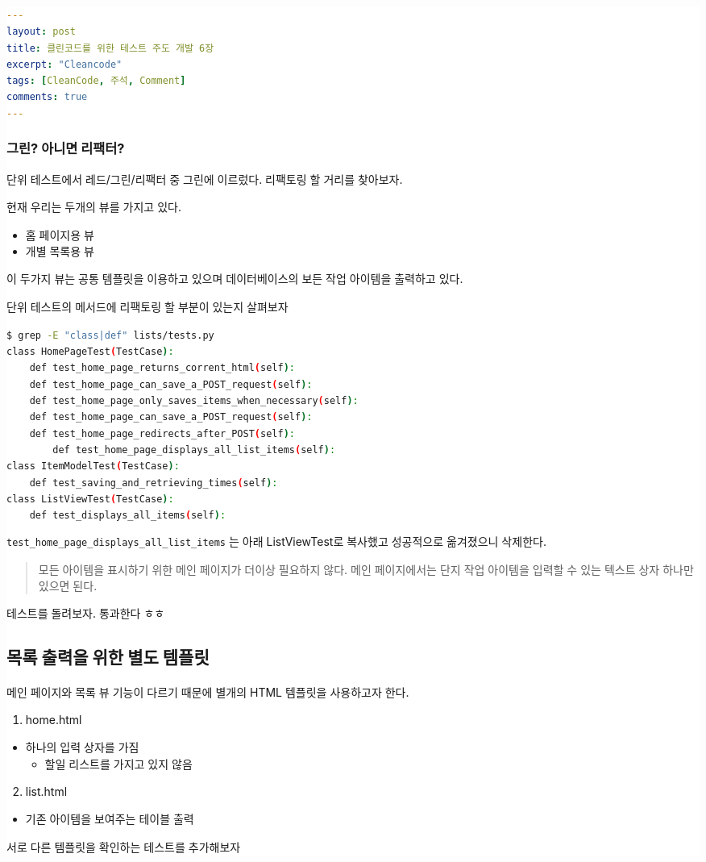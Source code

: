 ```yaml
---
layout: post
title: 클린코드를 위한 테스트 주도 개발 6장
excerpt: "Cleancode"
tags: [CleanCode, 주석, Comment]
comments: true
---
```


### 그린? 아니면 리팩터?

단위 테스트에서 레드/그린/리팩터 중 그린에 이르렀다. 리팩토링 할 거리를 찾아보자.

현재 우리는 두개의 뷰를 가지고 있다.

- 홈 페이지용 뷰
- 개별 목록용 뷰

이 두가지 뷰는 공통 템플릿을 이용하고 있으며 데이터베이스의 보든 작업 아이템을 출력하고 있다.

단위 테스트의 메서드에 리팩토링 할 부분이 있는지 살펴보자

```bash
$ grep -E "class|def" lists/tests.py
class HomePageTest(TestCase):
    def test_home_page_returns_corrent_html(self):
    def test_home_page_can_save_a_POST_request(self):
    def test_home_page_only_saves_items_when_necessary(self):
    def test_home_page_can_save_a_POST_request(self):
    def test_home_page_redirects_after_POST(self):
		def test_home_page_displays_all_list_items(self):
class ItemModelTest(TestCase):
    def test_saving_and_retrieving_times(self):
class ListViewTest(TestCase):
    def test_displays_all_items(self):
```

`test_home_page_displays_all_list_items` 는 아래 ListViewTest로 복사했고 성공적으로 옮겨졌으니 삭제한다.

> 모든 아이템을 표시하기 위한 메인 페이지가 더이상 필요하지 않다. 메인 페이지에서는 단지 작업 아이템을 입력할 수 있는 텍스트 상자 하나만 있으면 된다.

테스트를 돌려보자. 통과한다 ㅎㅎ

## 목록 출력을 위한 별도 템플릿

메인 페이지와 목록 뷰 기능이 다르기 때문에 별개의 HTML 템플릿을 사용하고자 한다.

1. home.html
  - 하나의 입력 상자를 가짐
	- 할일 리스트를 가지고 있지 않음
2. list.html
  - 기존 아이템을 보여주는 테이블 출력

서로 다른 템플릿을 확인하는 테스트를 추가해보자
